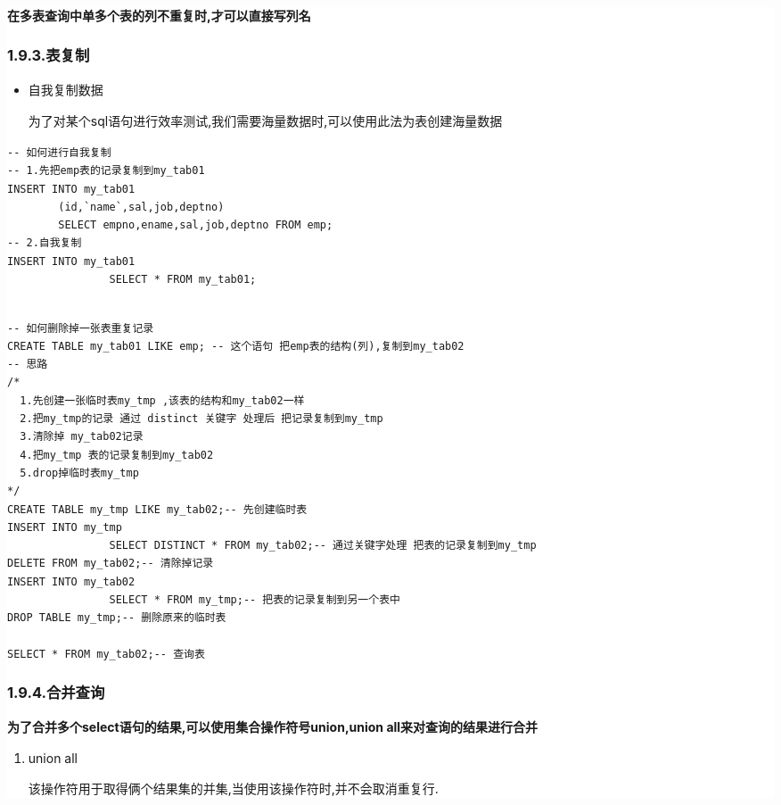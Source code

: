   **在多表查询中单多个表的列不重复时,才可以直接写列名**





### 1.9.3.表复制

- 自我复制数据

  为了对某个sql语句进行效率测试,我们需要海量数据时,可以使用此法为表创建海量数据

```mysql
-- 如何进行自我复制
-- 1.先把emp表的记录复制到my_tab01
INSERT INTO my_tab01
		(id,`name`,sal,job,deptno)
		SELECT empno,ename,sal,job,deptno FROM emp;
-- 2.自我复制
INSERT INTO my_tab01
				SELECT * FROM my_tab01;
				
```

```mysql
-- 如何删除掉一张表重复记录
CREATE TABLE my_tab01 LIKE emp; -- 这个语句 把emp表的结构(列),复制到my_tab02
-- 思路
/*
  1.先创建一张临时表my_tmp ,该表的结构和my_tab02一样
  2.把my_tmp的记录 通过 distinct 关键字 处理后 把记录复制到my_tmp
  3.清除掉 my_tab02记录
  4.把my_tmp 表的记录复制到my_tab02
  5.drop掉临时表my_tmp
*/
CREATE TABLE my_tmp LIKE my_tab02;-- 先创建临时表
INSERT INTO my_tmp
				SELECT DISTINCT * FROM my_tab02;-- 通过关键字处理 把表的记录复制到my_tmp
DELETE FROM my_tab02;-- 清除掉记录 
INSERT INTO my_tab02
				SELECT * FROM my_tmp;-- 把表的记录复制到另一个表中
DROP TABLE my_tmp;-- 删除原来的临时表

SELECT * FROM my_tab02;-- 查询表
```







### 1.9.4.合并查询

**为了合并多个select语句的结果,可以使用集合操作符号union,union all来对查询的结果进行合并**

1. union all

   该操作符用于取得俩个结果集的并集,当使用该操作符时,并不会取消重复行.

